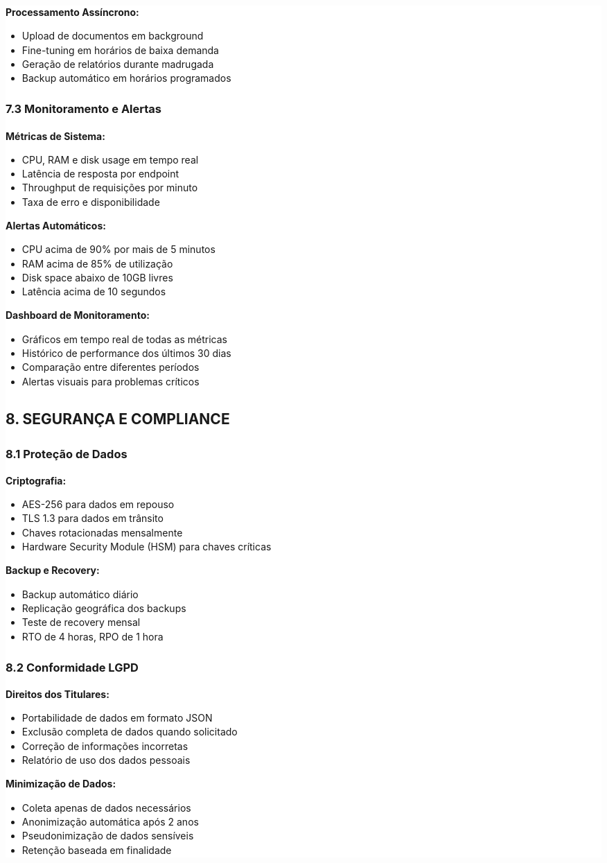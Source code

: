 **Processamento Assíncrono:**
- Upload de documentos em background
- Fine-tuning em horários de baixa demanda
- Geração de relatórios durante madrugada
- Backup automático em horários programados

### 7.3 Monitoramento e Alertas

**Métricas de Sistema:**
- CPU, RAM e disk usage em tempo real
- Latência de resposta por endpoint
- Throughput de requisições por minuto
- Taxa de erro e disponibilidade

**Alertas Automáticos:**
- CPU acima de 90% por mais de 5 minutos
- RAM acima de 85% de utilização
- Disk space abaixo de 10GB livres
- Latência acima de 10 segundos

**Dashboard de Monitoramento:**
- Gráficos em tempo real de todas as métricas
- Histórico de performance dos últimos 30 dias
- Comparação entre diferentes períodos
- Alertas visuais para problemas críticos

## 8. SEGURANÇA E COMPLIANCE

### 8.1 Proteção de Dados

**Criptografia:**
- AES-256 para dados em repouso
- TLS 1.3 para dados em trânsito
- Chaves rotacionadas mensalmente
- Hardware Security Module (HSM) para chaves críticas

**Backup e Recovery:**
- Backup automático diário
- Replicação geográfica dos backups
- Teste de recovery mensal
- RTO de 4 horas, RPO de 1 hora

### 8.2 Conformidade LGPD

**Direitos dos Titulares:**
- Portabilidade de dados em formato JSON
- Exclusão completa de dados quando solicitado
- Correção de informações incorretas
- Relatório de uso dos dados pessoais

**Minimização de Dados:**
- Coleta apenas de dados necessários
- Anonimização automática após 2 anos
- Pseudonimização de dados sensíveis
- Retenção baseada em finalidade
